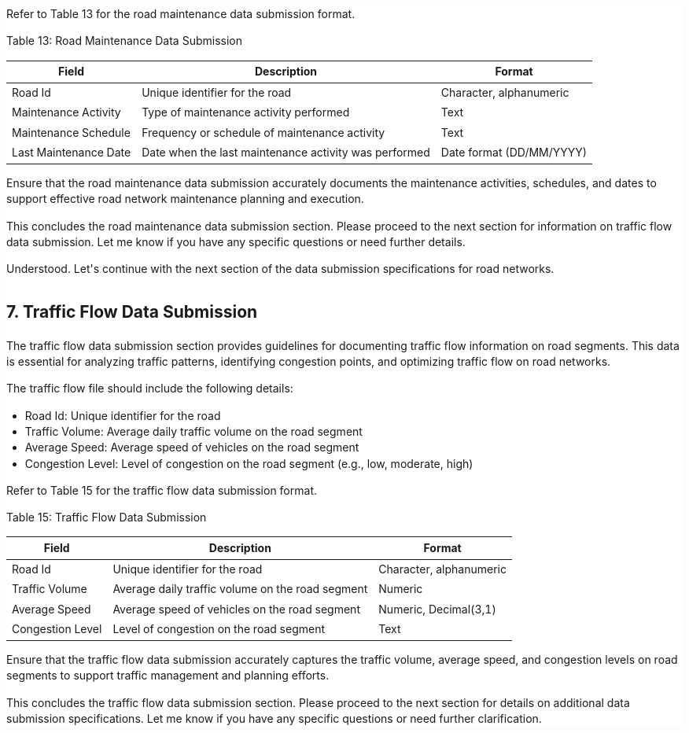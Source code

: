 Refer to Table 13 for the road maintenance data submission format.

Table 13: Road Maintenance Data Submission


| Field                 | Description                                           | Format                   |
| --------------------- | ----------------------------------------------------- | ------------------------ |
| Road Id               | Unique identifier for the road                        | Character, alphanumeric  |
| Maintenance Activity  | Type of maintenance activity performed                | Text                     |
| Maintenance Schedule  | Frequency or schedule of maintenance activity         | Text                     |
| Last Maintenance Date | Date when the last maintenance activity was performed | Date format (DD/MM/YYYY) |

Ensure that the road maintenance data submission accurately documents the maintenance activities, schedules, and dates to support effective road network maintenance planning and execution.

This concludes the road maintenance data submission section. Please proceed to the next section for information on traffic flow data submission. Let me know if you have any specific questions or need further details.

Understood. Let's continue with the next section of the data submission specifications for road networks.

## 7. Traffic Flow Data Submission

The traffic flow data submission section provides guidelines for documenting traffic flow information on road segments. This data is essential for analyzing traffic patterns, identifying congestion points, and optimizing traffic flow on road networks.

The traffic flow file should include the following details:

- Road Id: Unique identifier for the road
- Traffic Volume: Average daily traffic volume on the road segment
- Average Speed: Average speed of vehicles on the road segment
- Congestion Level: Level of congestion on the road segment (e.g., low, moderate, high)

Refer to Table 15 for the traffic flow data submission format.

Table 15: Traffic Flow Data Submission


| Field            | Description                                      | Format                  |
| ---------------- | ------------------------------------------------ | ----------------------- |
| Road Id          | Unique identifier for the road                   | Character, alphanumeric |
| Traffic Volume   | Average daily traffic volume on the road segment | Numeric                 |
| Average Speed    | Average speed of vehicles on the road segment    | Numeric, Decimal(3,1)   |
| Congestion Level | Level of congestion on the road segment          | Text                    |

Ensure that the traffic flow data submission accurately captures the traffic volume, average speed, and congestion levels on road segments to support traffic management and planning efforts.

This concludes the traffic flow data submission section. Please proceed to the next section for details on additional data submission specifications. Let me know if you have any specific questions or need further clarification.
